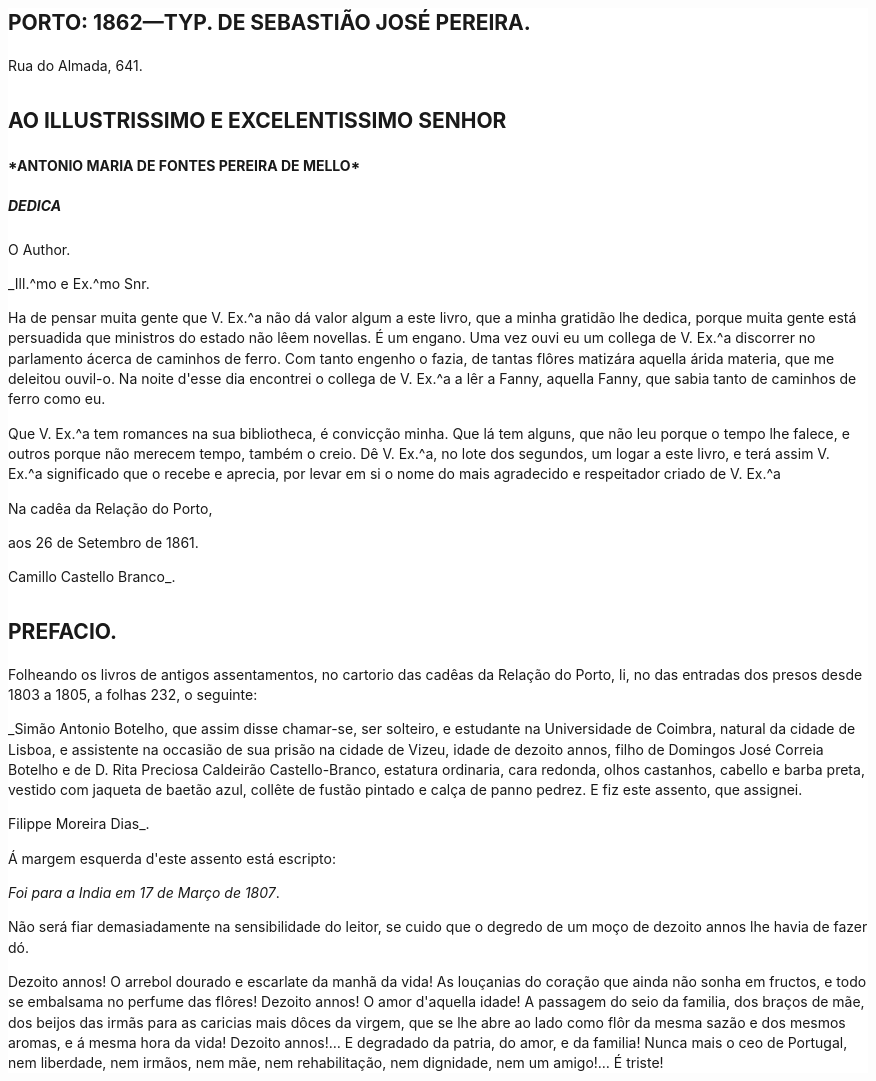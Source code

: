 PORTO: 1862—TYP. DE SEBASTIÃO JOSÉ PEREIRA.
-------------------------------------------

Rua do Almada, 641.

AO ILLUSTRISSIMO E EXCELENTISSIMO SENHOR
----------------------------------------

#### \*ANTONIO MARIA DE FONTES PEREIRA DE MELLO\*

##### DEDICA

O Author.

\_Ill.^mo e Ex.^mo Snr.

Ha de pensar muita gente que V. Ex.^a não dá valor algum a este livro, que a minha gratidão lhe dedica, porque muita gente está persuadida que ministros do estado não lêem novellas. É um engano. Uma vez ouvi eu um collega de V. Ex.^a discorrer no parlamento ácerca de caminhos de ferro. Com tanto engenho o fazia, de tantas flôres matizára aquella árida materia, que me deleitou ouvil-o. Na noite d'esse dia encontrei o collega de V. Ex.^a a lêr a Fanny, aquella Fanny, que sabia tanto de caminhos de ferro como eu.

Que V. Ex.^a tem romances na sua bibliotheca, é convicção minha. Que lá tem alguns, que não leu porque o tempo lhe falece, e outros porque não merecem tempo, também o creio. Dê V. Ex.^a, no lote dos segundos, um logar a este livro, e terá assim V. Ex.^a significado que o recebe e aprecia, por levar em si o nome do mais agradecido e respeitador criado de V. Ex.^a

Na cadêa da Relação do Porto,

aos 26 de Setembro de 1861.

Camillo Castello Branco\_.

PREFACIO.
---------

Folheando os livros de antigos assentamentos, no cartorio das cadêas da Relação do Porto, li, no das entradas dos presos desde 1803 a 1805, a folhas 232, o seguinte:

\_Simão Antonio Botelho, que assim disse chamar-se, ser solteiro, e estudante na Universidade de Coimbra, natural da cidade de Lisboa, e assistente na occasião de sua prisão na cidade de Vizeu, idade de dezoito annos, filho de Domingos José Correia Botelho e de D. Rita Preciosa Caldeirão Castello-Branco, estatura ordinaria, cara redonda, olhos castanhos, cabello e barba preta, vestido com jaqueta de baetão azul, collête de fustão pintado e calça de panno pedrez. E fiz este assento, que assignei.

Filippe Moreira Dias\_.

Á margem esquerda d'este assento está escripto:

_Foi para a India em 17 de Março de 1807_.

Não será fiar demasiadamente na sensibilidade do leitor, se cuido que o degredo de um moço de dezoito annos lhe havia de fazer dó.

Dezoito annos! O arrebol dourado e escarlate da manhã da vida! As louçanias do coração que ainda não sonha em fructos, e todo se embalsama no perfume das flôres! Dezoito annos! O amor d'aquella idade! A passagem do seio da familia, dos braços de mãe, dos beijos das irmãs para as caricias mais dôces da virgem, que se lhe abre ao lado como flôr da mesma sazão e dos mesmos aromas, e á mesma hora da vida! Dezoito annos!… E degradado da patria, do amor, e da familia! Nunca mais o ceo de Portugal, nem liberdade, nem irmãos, nem mãe, nem rehabilitação, nem dignidade, nem um amigo!… É triste!
